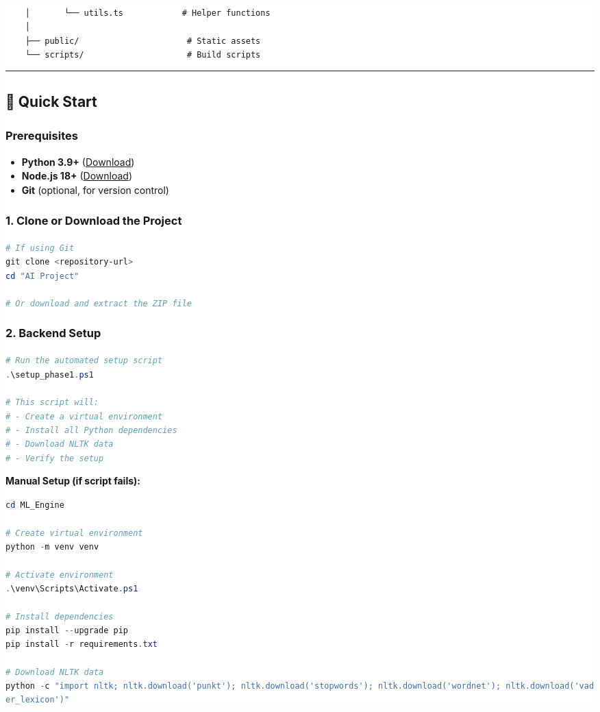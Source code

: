 ```
    │       └── utils.ts            # Helper functions
    │
    ├── public/                      # Static assets
    └── scripts/                     # Build scripts
```

---

## 🚀 Quick Start

### Prerequisites

- **Python 3.9+** ([Download](https://www.python.org/downloads/))
- **Node.js 18+** ([Download](https://nodejs.org/))
- **Git** (optional, for version control)

### 1. Clone or Download the Project

```powershell
# If using Git
git clone <repository-url>
cd "AI Project"

# Or download and extract the ZIP file
```

### 2. Backend Setup

```powershell
# Run the automated setup script
.\setup_phase1.ps1

# This script will:
# - Create a virtual environment
# - Install all Python dependencies
# - Download NLTK data
# - Verify the setup
```

**Manual Setup (if script fails):**

```powershell
cd ML_Engine

# Create virtual environment
python -m venv venv

# Activate environment
.\venv\Scripts\Activate.ps1

# Install dependencies
pip install --upgrade pip
pip install -r requirements.txt

# Download NLTK data
python -c "import nltk; nltk.download('punkt'); nltk.download('stopwords'); nltk.download('wordnet'); nltk.download('vader_lexicon')"
```
